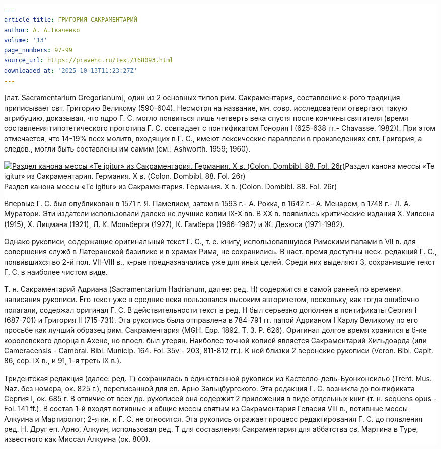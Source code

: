 ```yaml
---
article_title: ГРИГОРИЯ САКРАМЕНТАРИЙ
author: А. А.Ткаченко
volume: '13'
page_numbers: 97-99
source_url: https://pravenc.ru/text/168093.html
downloaded_at: '2025-10-13T11:23:27Z'
---
```


[лат. Sacramentarium Gregorianum], один из 2 основных типов рим. [Сакраментария](https://pravenc.ru/text/Сакраментария.html), составление к-рого традиция приписывает свт. Григорию Великому (590-604). Несмотря на название, мн. совр. исследователи отвергают такую атрибуцию, доказывая, что ядро Г. С. могло появиться лишь четверть века спустя после кончины святителя (время составления гипотетического прототипа Г. С. совпадает с понтификатом Гонория I (625-638 гг.- Chavasse. 1982)). При этом отмечается, что 14-19% всех молитв, входящих в Г. С., имеют лексические параллели в произведениях свт. Григория, а следов., могли быть составлены им самим (см.: Ashworth. 1959; 1960).

[![Раздел канона мессы «Te igitur» из Сакраментария. Германия. Х в. (Colon. Dombibl. 88. Fol. 26r)](https://pravenc.ru/data/463/475/1234/i200.jpg "Кликните для увеличения картинки")](https://pravenc.ru/data/463/475/1234/i400.jpg)Раздел канона мессы «Te igitur» из Сакраментария. Германия. Х в. (Colon. Dombibl. 88. Fol. 26r)  
Раздел канона мессы «Te igitur» из Сакраментария. Германия. Х в. (Colon. Dombibl. 88. Fol. 26r)

Впервые Г. С. был опубликован в 1571 г. Я. [Памелием](https://pravenc.ru/text/Памелием.html), затем в 1593 г.- А. Рокка, в 1642 г.- А. Менаром, в 1748 г.- Л. А. Муратори. Эти издатели использовали далеко не лучшие копии IX-X вв. В XX в. появились критические издания Х. Уилсона (1915), Х. Лицмана (1921), Л. К. Мольберга (1927), К. Гамбера (1966-1967) и Ж. Дезюса (1971-1982).

Однако рукописи, содержащие оригинальный текст Г. С., т. е. книгу, использовавшуюся Римскими папами в VII в. для совершения служб в Латеранской базилике и в храмах Рима, не сохранились. В наст. время доступны неск. редакций Г. С., появившихся во 2-й пол. VII-VIII в., к-рые предназначались уже для иных целей. Среди них выделяют 3, сохранившие текст Г. С. в наиболее чистом виде.

Т. н. Сакраментарий Адриана (Sacramentarium Hadrianum, далее: ред. H) содержится в самой ранней по времени написания рукописи. Его текст уже в средние века пользовался высоким авторитетом, поскольку, как тогда ошибочно полагали, содержал оригинал Г. С. В действительности текст в ред. H был серьезно дополнен в понтификаты Сергия I (687-701) и Григория II (715-731). Эта рукопись была отправлена в 784-791 гг. папой Адрианом I Карлу Великому по его просьбе как лучший образец рим. Сакраментария (MGH. Epр. 1892. Т. 3. P. 626). Оригинал долгое время хранился в б-ке королевского дворца в Ахене, но впосл. был утерян. Наиболее точной копией является Сакраментарий Хильдоарда (или Cameracensis - Cambrai. Bibl. Municip. 164. Fol. 35v - 203, 811-812 гг.). К ней близки 2 веронские рукописи (Veron. Bibl. Capit. 86, сер. IX в., и 91, 1-я треть IX в.).

Тридентская редакция (далее: ред. T) сохранилась в единственной рукописи из Кастелло-дель-Буонконсильо (Trent. Mus. Naz. без номера, ок. 825 г.), переписанной для еп. Арно Зальцбургского. Эта редакция Г. С. возникла до понтификата Сергия I, ок. 685 г. В отличие от всех др. рукописей она содержит 2 приложения в виде отдельных книг (т. н. sequens opus - Fol. 141 ff.). В состав 1-й входят вотивные и общие мессы святым из Сакраментария Геласия VIII в., вотивные мессы Алкуина и Мартиролог; 2-я кн. к Г. С. не относится. Эта рукопись отражает процесс редактирования Г. С. до появления ред. H. Друг еп. Арно, Алкуин, использовал ред. T для составления Сакраментария для аббатства св. Мартина в Туре, известного как Миссал Алкуина (ок. 800).
